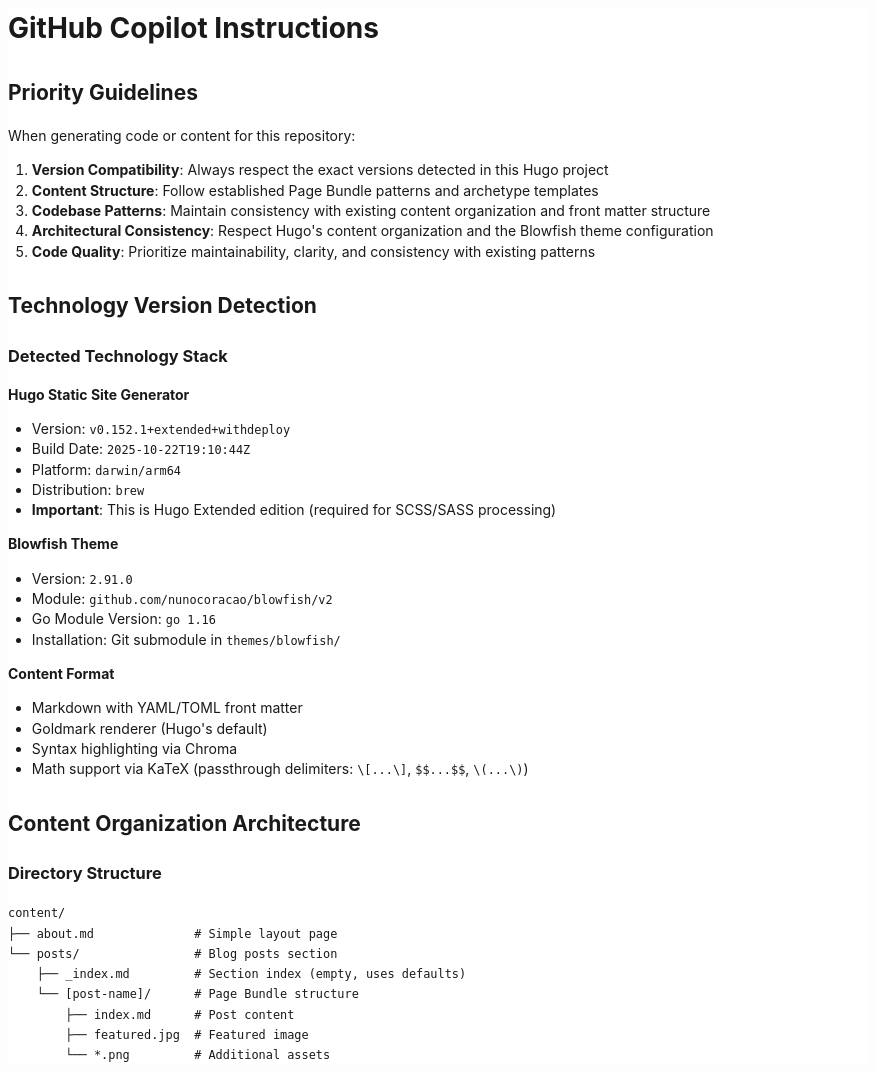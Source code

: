 # GitHub Copilot Instructions

## Priority Guidelines

When generating code or content for this repository:

1. **Version Compatibility**: Always respect the exact versions detected in this Hugo project
2. **Content Structure**: Follow established Page Bundle patterns and archetype templates
3. **Codebase Patterns**: Maintain consistency with existing content organization and front matter structure
4. **Architectural Consistency**: Respect Hugo's content organization and the Blowfish theme configuration
5. **Code Quality**: Prioritize maintainability, clarity, and consistency with existing patterns

## Technology Version Detection

### Detected Technology Stack

**Hugo Static Site Generator**
- Version: `v0.152.1+extended+withdeploy`
- Build Date: `2025-10-22T19:10:44Z`
- Platform: `darwin/arm64`
- Distribution: `brew`
- **Important**: This is Hugo Extended edition (required for SCSS/SASS processing)

**Blowfish Theme**
- Version: `2.91.0`
- Module: `github.com/nunocoracao/blowfish/v2`
- Go Module Version: `go 1.16`
- Installation: Git submodule in `themes/blowfish/`

**Content Format**
- Markdown with YAML/TOML front matter
- Goldmark renderer (Hugo's default)
- Syntax highlighting via Chroma
- Math support via KaTeX (passthrough delimiters: `\[...\]`, `$$...$$`, `\(...\)`)

## Content Organization Architecture

### Directory Structure

```
content/
├── about.md              # Simple layout page
└── posts/                # Blog posts section
    ├── _index.md         # Section index (empty, uses defaults)
    └── [post-name]/      # Page Bundle structure
        ├── index.md      # Post content
        ├── featured.jpg  # Featured image
        └── *.png         # Additional assets
```
